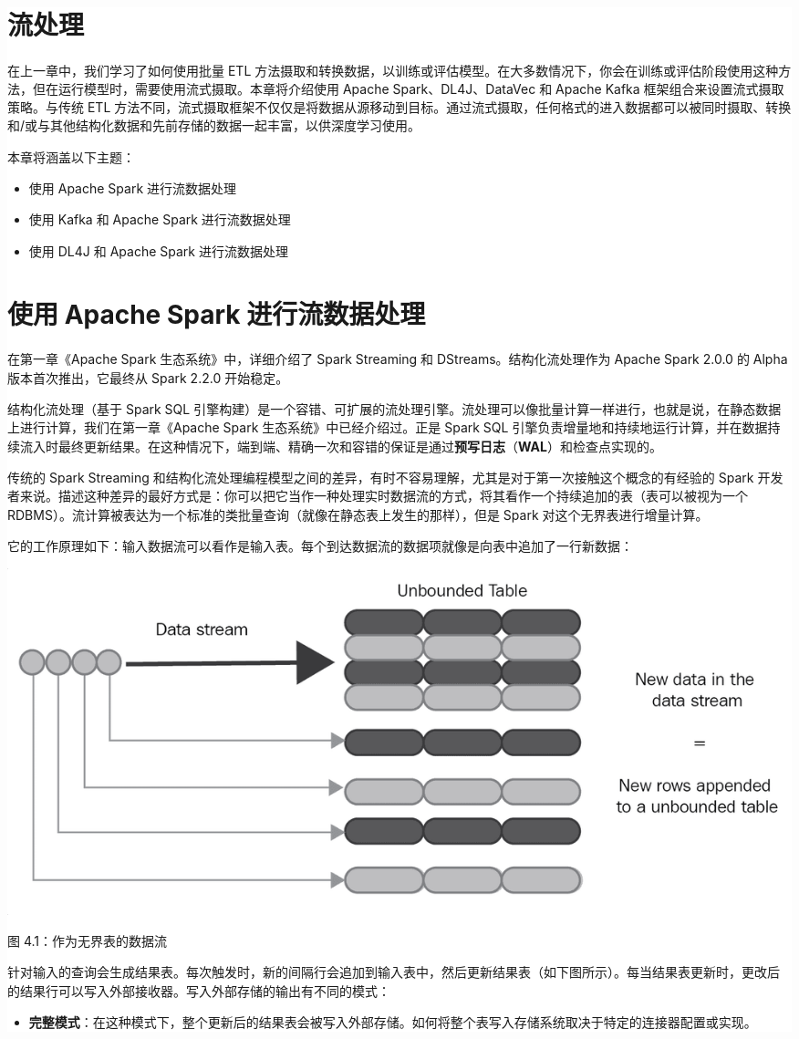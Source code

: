 # 流处理

在上一章中，我们学习了如何使用批量 ETL 方法摄取和转换数据，以训练或评估模型。在大多数情况下，你会在训练或评估阶段使用这种方法，但在运行模型时，需要使用流式摄取。本章将介绍使用 Apache Spark、DL4J、DataVec 和 Apache Kafka 框架组合来设置流式摄取策略。与传统 ETL 方法不同，流式摄取框架不仅仅是将数据从源移动到目标。通过流式摄取，任何格式的进入数据都可以被同时摄取、转换和/或与其他结构化数据和先前存储的数据一起丰富，以供深度学习使用。

本章将涵盖以下主题：

+   使用 Apache Spark 进行流数据处理

+   使用 Kafka 和 Apache Spark 进行流数据处理

+   使用 DL4J 和 Apache Spark 进行流数据处理

# 使用 Apache Spark 进行流数据处理

在第一章《Apache Spark 生态系统》中，详细介绍了 Spark Streaming 和 DStreams。结构化流处理作为 Apache Spark 2.0.0 的 Alpha 版本首次推出，它最终从 Spark 2.2.0 开始稳定。

结构化流处理（基于 Spark SQL 引擎构建）是一个容错、可扩展的流处理引擎。流处理可以像批量计算一样进行，也就是说，在静态数据上进行计算，我们在第一章《Apache Spark 生态系统》中已经介绍过。正是 Spark SQL 引擎负责增量地和持续地运行计算，并在数据持续流入时最终更新结果。在这种情况下，端到端、精确一次和容错的保证是通过**预写日志**（**WAL**）和检查点实现的。

传统的 Spark Streaming 和结构化流处理编程模型之间的差异，有时不容易理解，尤其是对于第一次接触这个概念的有经验的 Spark 开发者来说。描述这种差异的最好方式是：你可以把它当作一种处理实时数据流的方式，将其看作一个持续追加的表（表可以被视为一个 RDBMS）。流计算被表达为一个标准的类批量查询（就像在静态表上发生的那样），但是 Spark 对这个无界表进行增量计算。

它的工作原理如下：输入数据流可以看作是输入表。每个到达数据流的数据项就像是向表中追加了一行新数据：

![](img/8d9851de-66a9-49c9-8371-c0c8fd522cda.png)

图 4.1：作为无界表的数据流

针对输入的查询会生成结果表。每次触发时，新的间隔行会追加到输入表中，然后更新结果表（如下图所示）。每当结果表更新时，更改后的结果行可以写入外部接收器。写入外部存储的输出有不同的模式：

+   **完整模式**：在这种模式下，整个更新后的结果表会被写入外部存储。如何将整个表写入存储系统取决于特定的连接器配置或实现。
